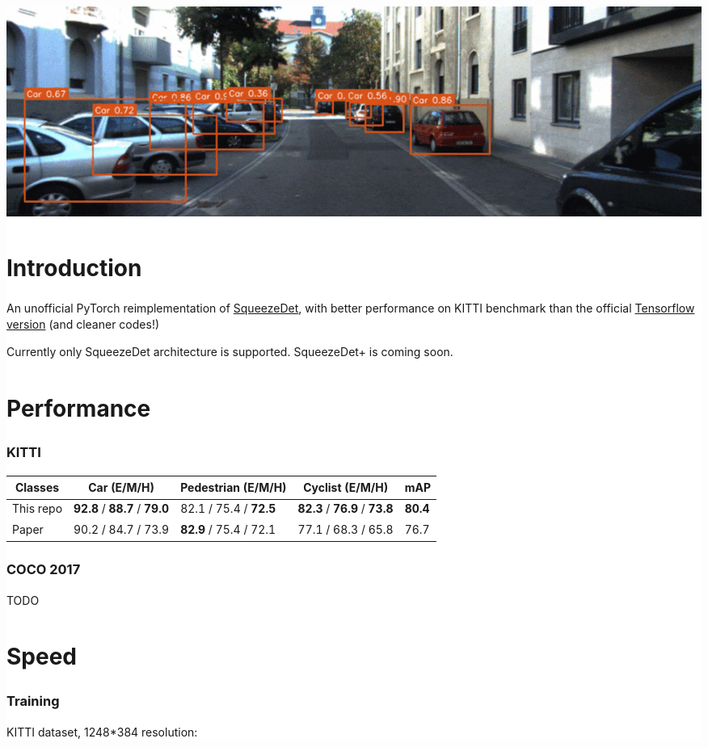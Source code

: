 <div align="center">
<img src="README/squeezedet_pytorch.gif" width="860">
</div>



# Introduction

An unofficial PyTorch reimplementation of [SqueezeDet](https://arxiv.org/abs/1612.01051), with better performance on KITTI benchmark than the official [Tensorflow version](https://github.com/BichenWuUCB/squeezeDet) (and cleaner codes!)

Currently only SqueezeDet architecture is supported. SqueezeDet+ is coming soon.



# Performance

### KITTI

|   Classes   |           Car (E/M/H)          |   Pedestrian (E/M/H)   |         Cyclist (E/M/H)        |     mAP    |
|-------------|--------------------------------|------------------------|--------------------------------|------------|
|  This repo  | **92.8** / **88.7** / **79.0** | 82.1 / 75.4 / **72.5** | **82.3** / **76.9** / **73.8** |  **80.4**  |
|    Paper    |        90.2 / 84.7 / 73.9      | **82.9** / 75.4 / 72.1 |       77.1 / 68.3 / 65.8       |    76.7    |

### COCO 2017

TODO



# Speed

### Training

KITTI dataset, 1248\*384 resolution:
